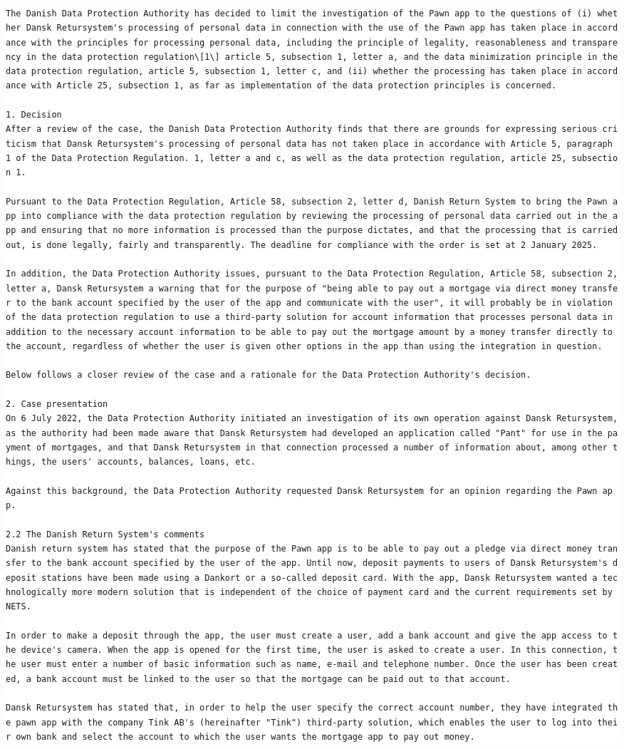 ```
The Danish Data Protection Authority has decided to limit the investigation of the Pawn app to the questions of (i) whether Dansk Retursystem's processing of personal data in connection with the use of the Pawn app has taken place in accordance with the principles for processing personal data, including the principle of legality, reasonableness and transparency in the data protection regulation\[1\] article 5, subsection 1, letter a, and the data minimization principle in the data protection regulation, article 5, subsection 1, letter c, and (ii) whether the processing has taken place in accordance with Article 25, subsection 1, as far as implementation of the data protection principles is concerned.

1. Decision
After a review of the case, the Danish Data Protection Authority finds that there are grounds for expressing serious criticism that Dansk Retursystem's processing of personal data has not taken place in accordance with Article 5, paragraph 1 of the Data Protection Regulation. 1, letter a and c, as well as the data protection regulation, article 25, subsection 1.

Pursuant to the Data Protection Regulation, Article 58, subsection 2, letter d, Danish Return System to bring the Pawn app into compliance with the data protection regulation by reviewing the processing of personal data carried out in the app and ensuring that no more information is processed than the purpose dictates, and that the processing that is carried out, is done legally, fairly and transparently. The deadline for compliance with the order is set at 2 January 2025.

In addition, the Data Protection Authority issues, pursuant to the Data Protection Regulation, Article 58, subsection 2, letter a, Dansk Retursystem a warning that for the purpose of "being able to pay out a mortgage via direct money transfer to the bank account specified by the user of the app and communicate with the user", it will probably be in violation of the data protection regulation to use a third-party solution for account information that processes personal data in addition to the necessary account information to be able to pay out the mortgage amount by a money transfer directly to the account, regardless of whether the user is given other options in the app than using the integration in question.

Below follows a closer review of the case and a rationale for the Data Protection Authority's decision.

2. Case presentation
On 6 July 2022, the Data Protection Authority initiated an investigation of its own operation against Dansk Retursystem, as the authority had been made aware that Dansk Retursystem had developed an application called "Pant" for use in the payment of mortgages, and that Dansk Retursystem in that connection processed a number of information about, among other things, the users' accounts, balances, loans, etc.

Against this background, the Data Protection Authority requested Dansk Retursystem for an opinion regarding the Pawn app.

2.2 The Danish Return System's comments
Danish return system has stated that the purpose of the Pawn app is to be able to pay out a pledge via direct money transfer to the bank account specified by the user of the app. Until now, deposit payments to users of Dansk Retursystem's deposit stations have been made using a Dankort or a so-called deposit card. With the app, Dansk Retursystem wanted a technologically more modern solution that is independent of the choice of payment card and the current requirements set by NETS.

In order to make a deposit through the app, the user must create a user, add a bank account and give the app access to the device's camera. When the app is opened for the first time, the user is asked to create a user. In this connection, the user must enter a number of basic information such as name, e-mail and telephone number. Once the user has been created, a bank account must be linked to the user so that the mortgage can be paid out to that account.

Dansk Retursystem has stated that, in order to help the user specify the correct account number, they have integrated the pawn app with the company Tink AB's (hereinafter "Tink") third-party solution, which enables the user to log into their own bank and select the account to which the user wants the mortgage app to pay out money.

```